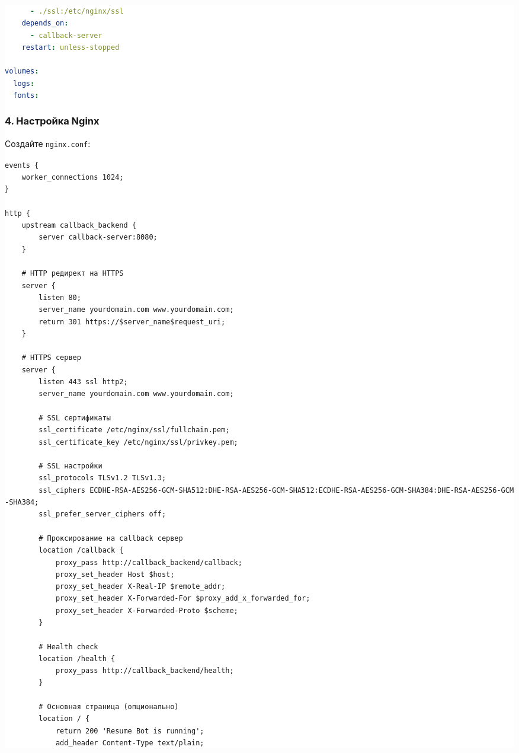 ```yaml
      - ./ssl:/etc/nginx/ssl
    depends_on:
      - callback-server
    restart: unless-stopped

volumes:
  logs:
  fonts:
```

### 4. Настройка Nginx

Создайте `nginx.conf`:

```nginx
events {
    worker_connections 1024;
}

http {
    upstream callback_backend {
        server callback-server:8080;
    }

    # HTTP редирект на HTTPS
    server {
        listen 80;
        server_name yourdomain.com www.yourdomain.com;
        return 301 https://$server_name$request_uri;
    }

    # HTTPS сервер
    server {
        listen 443 ssl http2;
        server_name yourdomain.com www.yourdomain.com;

        # SSL сертификаты
        ssl_certificate /etc/nginx/ssl/fullchain.pem;
        ssl_certificate_key /etc/nginx/ssl/privkey.pem;

        # SSL настройки
        ssl_protocols TLSv1.2 TLSv1.3;
        ssl_ciphers ECDHE-RSA-AES256-GCM-SHA512:DHE-RSA-AES256-GCM-SHA512:ECDHE-RSA-AES256-GCM-SHA384:DHE-RSA-AES256-GCM-SHA384;
        ssl_prefer_server_ciphers off;

        # Проксирование на callback сервер
        location /callback {
            proxy_pass http://callback_backend/callback;
            proxy_set_header Host $host;
            proxy_set_header X-Real-IP $remote_addr;
            proxy_set_header X-Forwarded-For $proxy_add_x_forwarded_for;
            proxy_set_header X-Forwarded-Proto $scheme;
        }

        # Health check
        location /health {
            proxy_pass http://callback_backend/health;
        }

        # Основная страница (опционально)
        location / {
            return 200 'Resume Bot is running';
            add_header Content-Type text/plain;
```